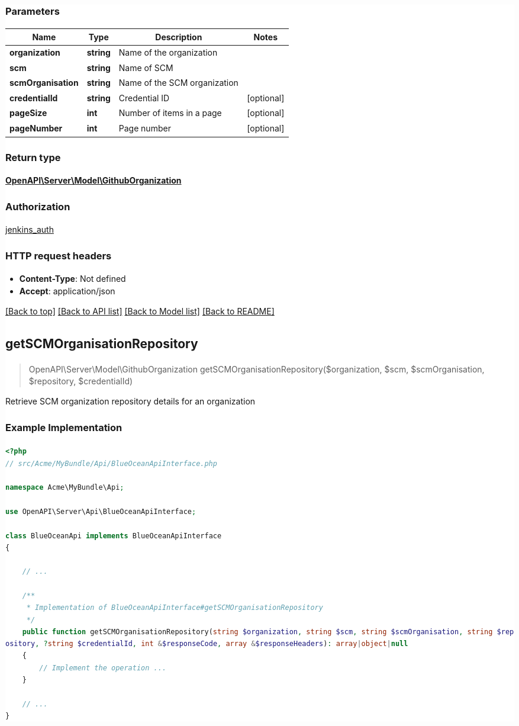 ### Parameters

Name | Type | Description  | Notes
------------- | ------------- | ------------- | -------------
 **organization** | **string**| Name of the organization |
 **scm** | **string**| Name of SCM |
 **scmOrganisation** | **string**| Name of the SCM organization |
 **credentialId** | **string**| Credential ID | [optional]
 **pageSize** | **int**| Number of items in a page | [optional]
 **pageNumber** | **int**| Page number | [optional]

### Return type

[**OpenAPI\Server\Model\GithubOrganization**](../Model/GithubOrganization.md)

### Authorization

[jenkins_auth](../../README.md#jenkins_auth)

### HTTP request headers

 - **Content-Type**: Not defined
 - **Accept**: application/json

[[Back to top]](#) [[Back to API list]](../../README.md#documentation-for-api-endpoints) [[Back to Model list]](../../README.md#documentation-for-models) [[Back to README]](../../README.md)

## **getSCMOrganisationRepository**
> OpenAPI\Server\Model\GithubOrganization getSCMOrganisationRepository($organization, $scm, $scmOrganisation, $repository, $credentialId)



Retrieve SCM organization repository details for an organization

### Example Implementation
```php
<?php
// src/Acme/MyBundle/Api/BlueOceanApiInterface.php

namespace Acme\MyBundle\Api;

use OpenAPI\Server\Api\BlueOceanApiInterface;

class BlueOceanApi implements BlueOceanApiInterface
{

    // ...

    /**
     * Implementation of BlueOceanApiInterface#getSCMOrganisationRepository
     */
    public function getSCMOrganisationRepository(string $organization, string $scm, string $scmOrganisation, string $repository, ?string $credentialId, int &$responseCode, array &$responseHeaders): array|object|null
    {
        // Implement the operation ...
    }

    // ...
}
```
